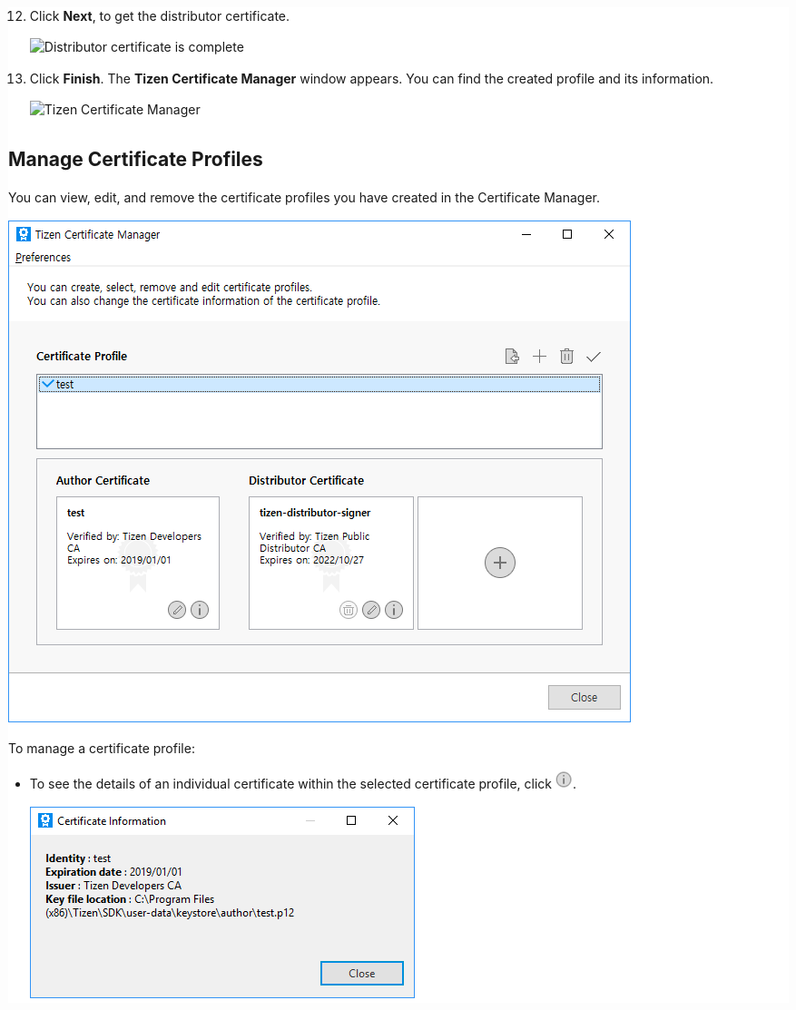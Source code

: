 12. Click **Next**, to get the distributor certificate.

    ![Distributor certificate is complete](media/cert_distributor_details.png)

13. Click **Finish**. The **Tizen Certificate Manager** window appears. You can find the created profile and its information.

    ![Tizen Certificate Manager](media/cert_manager.png)


## Manage Certificate Profiles

You can view, edit, and remove the certificate profiles you have created in the Certificate Manager.

![Managing certificate profiles](media/cert_reg_manage_cert.png)

To manage a certificate profile:

-   To see the details of an individual certificate within the selected certificate profile, click ![Info](media/cert_reg_info.png).

    ![Certificate information](media/vstools_cert_result.png)
